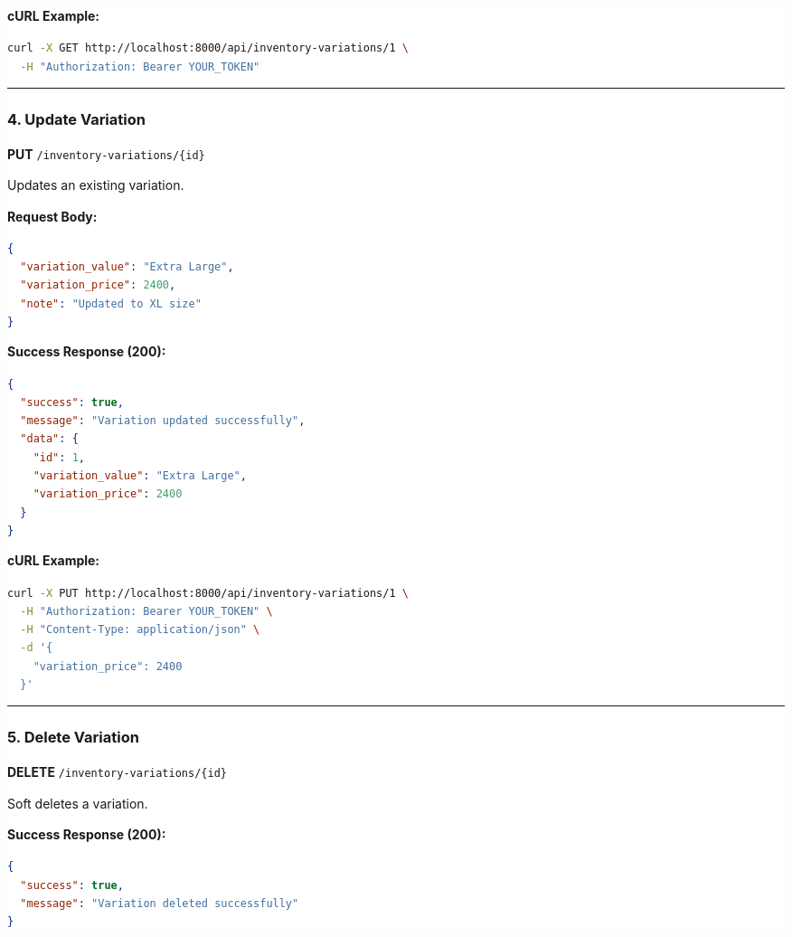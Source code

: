 **cURL Example:**
```bash
curl -X GET http://localhost:8000/api/inventory-variations/1 \
  -H "Authorization: Bearer YOUR_TOKEN"
```

---

### 4. Update Variation
**PUT** `/inventory-variations/{id}`

Updates an existing variation.

**Request Body:**
```json
{
  "variation_value": "Extra Large",
  "variation_price": 2400,
  "note": "Updated to XL size"
}
```

**Success Response (200):**
```json
{
  "success": true,
  "message": "Variation updated successfully",
  "data": {
    "id": 1,
    "variation_value": "Extra Large",
    "variation_price": 2400
  }
}
```

**cURL Example:**
```bash
curl -X PUT http://localhost:8000/api/inventory-variations/1 \
  -H "Authorization: Bearer YOUR_TOKEN" \
  -H "Content-Type: application/json" \
  -d '{
    "variation_price": 2400
  }'
```

---

### 5. Delete Variation
**DELETE** `/inventory-variations/{id}`

Soft deletes a variation.

**Success Response (200):**
```json
{
  "success": true,
  "message": "Variation deleted successfully"
}
```
